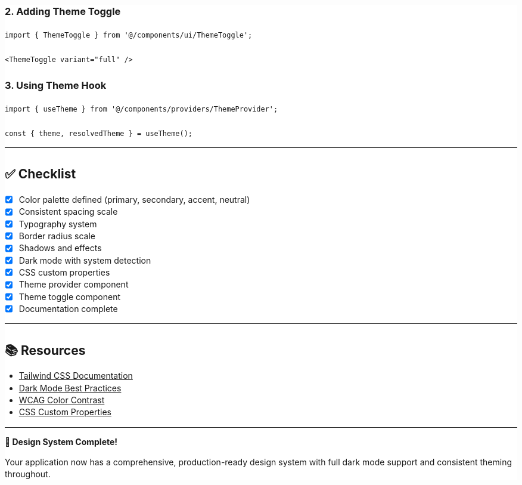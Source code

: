 ### 2. Adding Theme Toggle
```tsx
import { ThemeToggle } from '@/components/ui/ThemeToggle';

<ThemeToggle variant="full" />
```

### 3. Using Theme Hook
```tsx
import { useTheme } from '@/components/providers/ThemeProvider';

const { theme, resolvedTheme } = useTheme();
```

---

## ✅ Checklist

- [x] Color palette defined (primary, secondary, accent, neutral)
- [x] Consistent spacing scale
- [x] Typography system
- [x] Border radius scale
- [x] Shadows and effects
- [x] Dark mode with system detection
- [x] CSS custom properties
- [x] Theme provider component
- [x] Theme toggle component
- [x] Documentation complete

---

## 📚 Resources

- [Tailwind CSS Documentation](https://tailwindcss.com/docs)
- [Dark Mode Best Practices](https://web.dev/prefers-color-scheme/)
- [WCAG Color Contrast](https://www.w3.org/WAI/WCAG21/Understanding/contrast-minimum.html)
- [CSS Custom Properties](https://developer.mozilla.org/en-US/docs/Web/CSS/--*)

---

**🎉 Design System Complete!**

Your application now has a comprehensive, production-ready design system with full dark mode support and consistent theming throughout.
